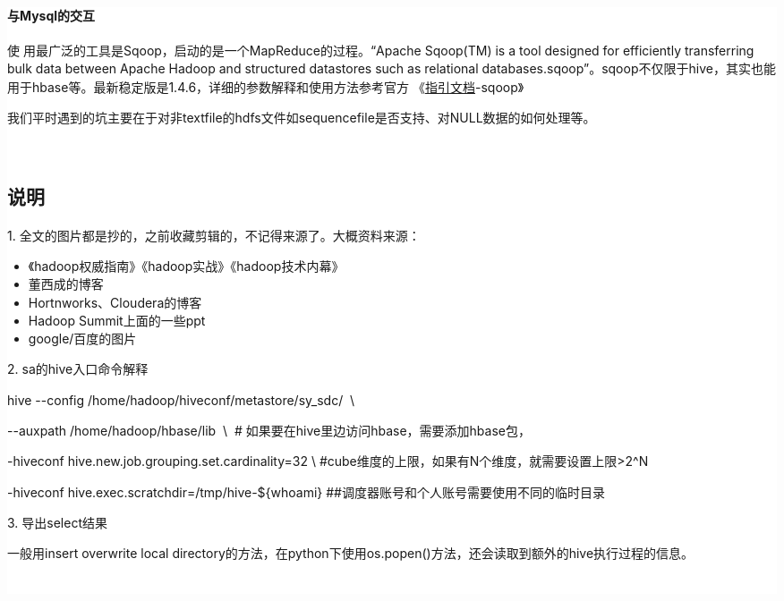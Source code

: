 <h4>与Mysql的交互</h4>
<p>使 用最广泛的工具是Sqoop，启动的是一个MapReduce的过程。“Apache Sqoop(TM) is a tool designed for efficiently transferring bulk data between Apache Hadoop and structured datastores such as relational databases.sqoop”。sqoop不仅限于hive，其实也能用于hbase等。最新稳定版是1.4.6，详细的参数解释和使用方法参考官方 《<a href="https://sqoop.apache.org/docs/1.4.6/SqoopUserGuide.html" rel="nofollow">指引文档</a>-sqoop》</p>
<p>我们平时遇到的坑主要在于对非textfile的hdfs文件如sequencefile是否支持、对NULL数据的如何处理等。</p>
<p><br></p>
<h2>说明</h2>
<p>1. 全文的图片都是抄的，之前收藏剪辑的，不记得来源了。大概资料来源：</p>
<ul><li>《hadoop权威指南》《hadoop实战》《hadoop技术内幕》</li><li>董西成的博客</li><li>Hortnworks、Cloudera的博客</li><li>Hadoop Summit上面的一些ppt</li><li>google/百度的图片</li></ul><p>2. sa的hive入口命令解释</p>
<p>hive --config /home/hadoop/hiveconf/metastore/sy_sdc/  \</p>
<p>--auxpath /home/hadoop/hbase/lib  \  # 如果要在hive里边访问hbase，需要添加hbase包，</p>
<p>-hiveconf hive.new.job.grouping.set.cardinality=32 \ #cube维度的上限，如果有N个维度，就需要设置上限&gt;2^N</p>
<p>-hiveconf hive.exec.scratchdir=/tmp/hive-${whoami} ##调度器账号和个人账号需要使用不同的临时目录</p>
<p>3. 导出select结果</p>
<p>一般用insert overwrite local directory的方法，在python下使用os.popen()方法，还会读取到额外的hive执行过程的信息。</p>
<br>            </div>
                </div>